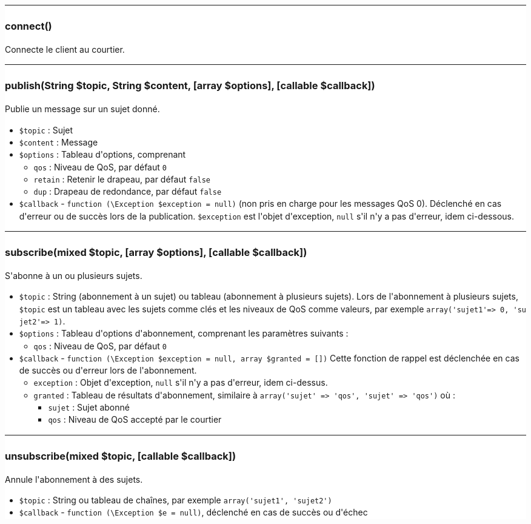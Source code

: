 -------------------------------------------------------

<a name="connect"></a>
### connect()

Connecte le client au courtier.

-------------------------------------------------------

<a name="publish"></a>
### publish(String $topic, String $content, [array $options], [callable $callback])

Publie un message sur un sujet donné.

* `$topic` : Sujet
* `$content` : Message
* `$options` : Tableau d'options, comprenant
  * `qos` : Niveau de QoS, par défaut `0`
  * `retain` : Retenir le drapeau, par défaut `false`
  * `dup` : Drapeau de redondance, par défaut `false`
* `$callback` - `function (\Exception $exception = null)` (non pris en charge pour les messages QoS 0). Déclenché en cas d'erreur ou de succès lors de la publication. `$exception` est l'objet d'exception, `null` s'il n'y a pas d'erreur, idem ci-dessous.

-------------------------------------------------------

<a name="subscribe"></a>
### subscribe(mixed $topic, [array $options], [callable $callback])

S'abonne à un ou plusieurs sujets.

* `$topic` : String (abonnement à un sujet) ou tableau (abonnement à plusieurs sujets).
Lors de l'abonnement à plusieurs sujets, `$topic` est un tableau avec les sujets comme clés et les niveaux de QoS comme valeurs, par exemple `array('sujet1'=> 0, 'sujet2'=> 1)`.
* `$options` : Tableau d'options d'abonnement, comprenant les paramètres suivants :
  * `qos` : Niveau de QoS, par défaut `0`
* `$callback` - `function (\Exception $exception = null, array $granted = [])`
Cette fonction de rappel est déclenchée en cas de succès ou d'erreur lors de l'abonnement.
  * `exception` : Objet d'exception, `null` s'il n'y a pas d'erreur, idem ci-dessus.
  * `granted` : Tableau de résultats d'abonnement, similaire à `array('sujet' => 'qos', 'sujet' => 'qos')` où :
    * `sujet` : Sujet abonné
    * `qos` : Niveau de QoS accepté par le courtier

-------------------------------------------------------

<a name="unsubscribe"></a>
### unsubscribe(mixed $topic, [callable $callback])

Annule l'abonnement à des sujets.

* `$topic` : String ou tableau de chaînes, par exemple `array('sujet1', 'sujet2')`
* `$callback` - `function (\Exception $e = null)`, déclenché en cas de succès ou d'échec
